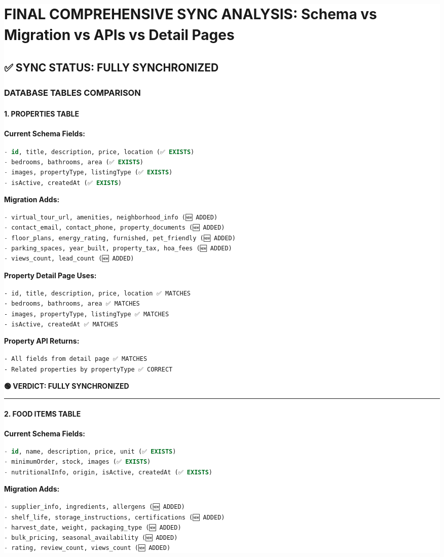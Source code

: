 # FINAL COMPREHENSIVE SYNC ANALYSIS: Schema vs Migration vs APIs vs Detail Pages

## ✅ SYNC STATUS: FULLY SYNCHRONIZED

### DATABASE TABLES COMPARISON

#### 1. PROPERTIES TABLE
**Current Schema Fields:**
```sql
- id, title, description, price, location (✅ EXISTS)
- bedrooms, bathrooms, area (✅ EXISTS)  
- images, propertyType, listingType (✅ EXISTS)
- isActive, createdAt (✅ EXISTS)
```

**Migration Adds:**
```sql
- virtual_tour_url, amenities, neighborhood_info (🆕 ADDED)
- contact_email, contact_phone, property_documents (🆕 ADDED)
- floor_plans, energy_rating, furnished, pet_friendly (🆕 ADDED)
- parking_spaces, year_built, property_tax, hoa_fees (🆕 ADDED)
- views_count, lead_count (🆕 ADDED)
```

**Property Detail Page Uses:**
```tsx
- id, title, description, price, location ✅ MATCHES
- bedrooms, bathrooms, area ✅ MATCHES
- images, propertyType, listingType ✅ MATCHES
- isActive, createdAt ✅ MATCHES
```

**Property API Returns:**
```tsx
- All fields from detail page ✅ MATCHES
- Related properties by propertyType ✅ CORRECT
```

**🟢 VERDICT: FULLY SYNCHRONIZED**

---

#### 2. FOOD ITEMS TABLE
**Current Schema Fields:**
```sql
- id, name, description, price, unit (✅ EXISTS)
- minimumOrder, stock, images (✅ EXISTS)
- nutritionalInfo, origin, isActive, createdAt (✅ EXISTS)
```

**Migration Adds:**
```sql
- supplier_info, ingredients, allergens (🆕 ADDED)
- shelf_life, storage_instructions, certifications (🆕 ADDED)
- harvest_date, weight, packaging_type (🆕 ADDED)
- bulk_pricing, seasonal_availability (🆕 ADDED)
- rating, review_count, views_count (🆕 ADDED)
```
